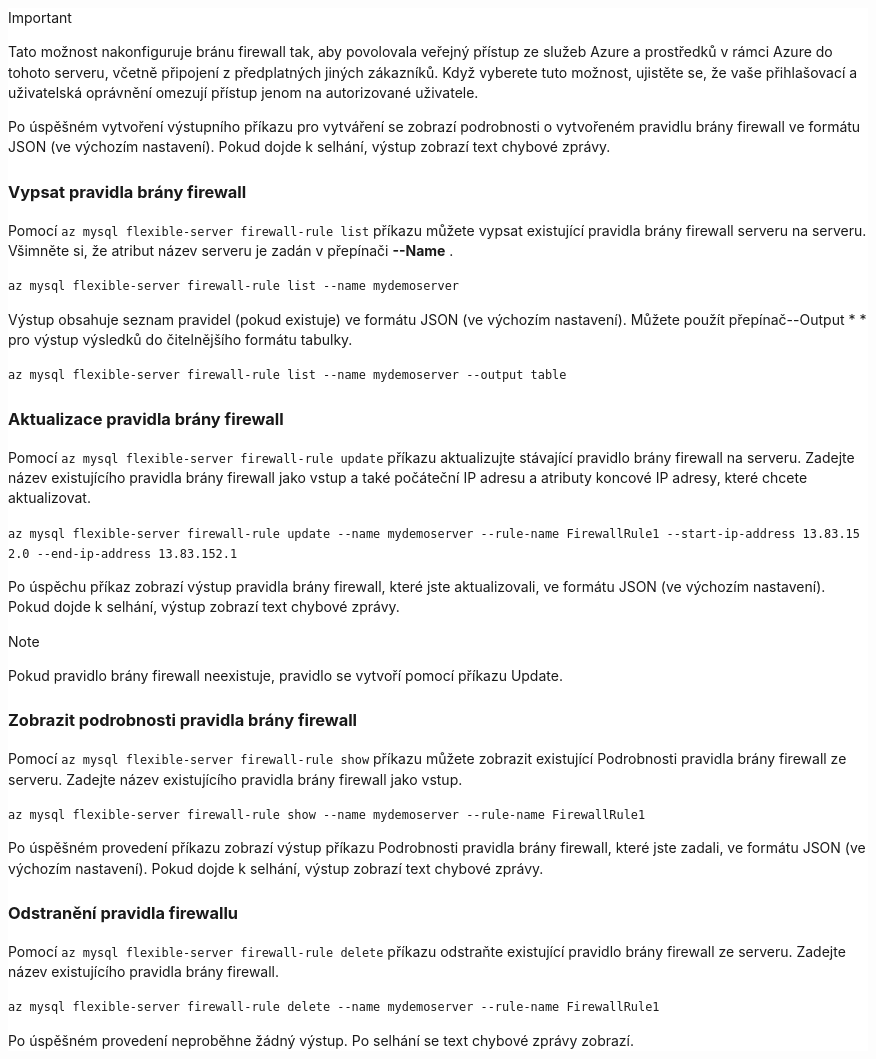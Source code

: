 > [!IMPORTANT]
> Tato možnost nakonfiguruje bránu firewall tak, aby povolovala veřejný přístup ze služeb Azure a prostředků v rámci Azure do tohoto serveru, včetně připojení z předplatných jiných zákazníků. Když vyberete tuto možnost, ujistěte se, že vaše přihlašovací a uživatelská oprávnění omezují přístup jenom na autorizované uživatele.
> 

Po úspěšném vytvoření výstupního příkazu pro vytváření se zobrazí podrobnosti o vytvořeném pravidlu brány firewall ve formátu JSON (ve výchozím nastavení). Pokud dojde k selhání, výstup zobrazí text chybové zprávy.

### <a name="list-firewall-rules"></a>Vypsat pravidla brány firewall 
Pomocí `az mysql flexible-server firewall-rule list` příkazu můžete vypsat existující pravidla brány firewall serveru na serveru. Všimněte si, že atribut název serveru je zadán v přepínači **--Name** .
```azurecli-interactive
az mysql flexible-server firewall-rule list --name mydemoserver
```
Výstup obsahuje seznam pravidel (pokud existuje) ve formátu JSON (ve výchozím nastavení). Můžete použít přepínač--Output * * pro výstup výsledků do čitelnějšího formátu tabulky.
```azurecli-interactive
az mysql flexible-server firewall-rule list --name mydemoserver --output table
```

### <a name="update-a-firewall-rule"></a>Aktualizace pravidla brány firewall
Pomocí `az mysql flexible-server firewall-rule update` příkazu aktualizujte stávající pravidlo brány firewall na serveru. Zadejte název existujícího pravidla brány firewall jako vstup a také počáteční IP adresu a atributy koncové IP adresy, které chcete aktualizovat.
```azurecli-interactive
az mysql flexible-server firewall-rule update --name mydemoserver --rule-name FirewallRule1 --start-ip-address 13.83.152.0 --end-ip-address 13.83.152.1
```
Po úspěchu příkaz zobrazí výstup pravidla brány firewall, které jste aktualizovali, ve formátu JSON (ve výchozím nastavení). Pokud dojde k selhání, výstup zobrazí text chybové zprávy.

> [!NOTE]
> Pokud pravidlo brány firewall neexistuje, pravidlo se vytvoří pomocí příkazu Update.

### <a name="show-firewall-rule-details"></a>Zobrazit podrobnosti pravidla brány firewall
Pomocí `az mysql flexible-server firewall-rule show` příkazu můžete zobrazit existující Podrobnosti pravidla brány firewall ze serveru. Zadejte název existujícího pravidla brány firewall jako vstup.
```azurecli-interactive
az mysql flexible-server firewall-rule show --name mydemoserver --rule-name FirewallRule1
```
Po úspěšném provedení příkazu zobrazí výstup příkazu Podrobnosti pravidla brány firewall, které jste zadali, ve formátu JSON (ve výchozím nastavení). Pokud dojde k selhání, výstup zobrazí text chybové zprávy.

### <a name="delete-a-firewall-rule"></a>Odstranění pravidla firewallu
Pomocí `az mysql flexible-server firewall-rule delete` příkazu odstraňte existující pravidlo brány firewall ze serveru. Zadejte název existujícího pravidla brány firewall.
```azurecli-interactive
az mysql flexible-server firewall-rule delete --name mydemoserver --rule-name FirewallRule1
```
Po úspěšném provedení neproběhne žádný výstup. Po selhání se text chybové zprávy zobrazí.
